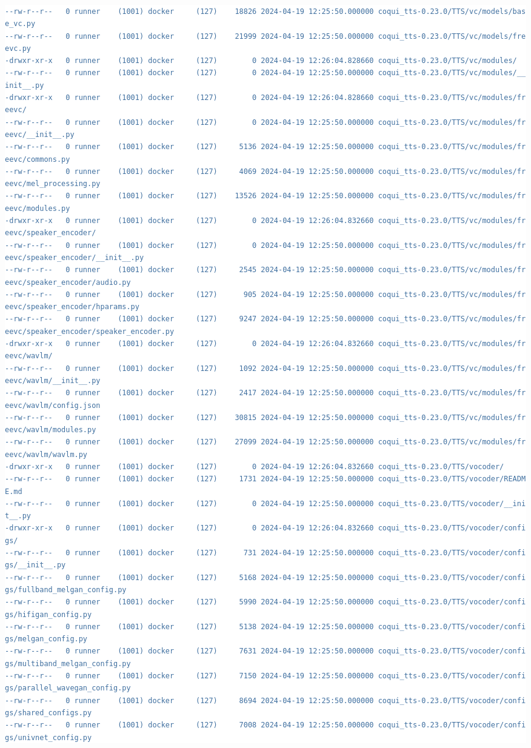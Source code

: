 ```diff
--rw-r--r--   0 runner    (1001) docker     (127)    18826 2024-04-19 12:25:50.000000 coqui_tts-0.23.0/TTS/vc/models/base_vc.py
--rw-r--r--   0 runner    (1001) docker     (127)    21999 2024-04-19 12:25:50.000000 coqui_tts-0.23.0/TTS/vc/models/freevc.py
-drwxr-xr-x   0 runner    (1001) docker     (127)        0 2024-04-19 12:26:04.828660 coqui_tts-0.23.0/TTS/vc/modules/
--rw-r--r--   0 runner    (1001) docker     (127)        0 2024-04-19 12:25:50.000000 coqui_tts-0.23.0/TTS/vc/modules/__init__.py
-drwxr-xr-x   0 runner    (1001) docker     (127)        0 2024-04-19 12:26:04.828660 coqui_tts-0.23.0/TTS/vc/modules/freevc/
--rw-r--r--   0 runner    (1001) docker     (127)        0 2024-04-19 12:25:50.000000 coqui_tts-0.23.0/TTS/vc/modules/freevc/__init__.py
--rw-r--r--   0 runner    (1001) docker     (127)     5136 2024-04-19 12:25:50.000000 coqui_tts-0.23.0/TTS/vc/modules/freevc/commons.py
--rw-r--r--   0 runner    (1001) docker     (127)     4069 2024-04-19 12:25:50.000000 coqui_tts-0.23.0/TTS/vc/modules/freevc/mel_processing.py
--rw-r--r--   0 runner    (1001) docker     (127)    13526 2024-04-19 12:25:50.000000 coqui_tts-0.23.0/TTS/vc/modules/freevc/modules.py
-drwxr-xr-x   0 runner    (1001) docker     (127)        0 2024-04-19 12:26:04.832660 coqui_tts-0.23.0/TTS/vc/modules/freevc/speaker_encoder/
--rw-r--r--   0 runner    (1001) docker     (127)        0 2024-04-19 12:25:50.000000 coqui_tts-0.23.0/TTS/vc/modules/freevc/speaker_encoder/__init__.py
--rw-r--r--   0 runner    (1001) docker     (127)     2545 2024-04-19 12:25:50.000000 coqui_tts-0.23.0/TTS/vc/modules/freevc/speaker_encoder/audio.py
--rw-r--r--   0 runner    (1001) docker     (127)      905 2024-04-19 12:25:50.000000 coqui_tts-0.23.0/TTS/vc/modules/freevc/speaker_encoder/hparams.py
--rw-r--r--   0 runner    (1001) docker     (127)     9247 2024-04-19 12:25:50.000000 coqui_tts-0.23.0/TTS/vc/modules/freevc/speaker_encoder/speaker_encoder.py
-drwxr-xr-x   0 runner    (1001) docker     (127)        0 2024-04-19 12:26:04.832660 coqui_tts-0.23.0/TTS/vc/modules/freevc/wavlm/
--rw-r--r--   0 runner    (1001) docker     (127)     1092 2024-04-19 12:25:50.000000 coqui_tts-0.23.0/TTS/vc/modules/freevc/wavlm/__init__.py
--rw-r--r--   0 runner    (1001) docker     (127)     2417 2024-04-19 12:25:50.000000 coqui_tts-0.23.0/TTS/vc/modules/freevc/wavlm/config.json
--rw-r--r--   0 runner    (1001) docker     (127)    30815 2024-04-19 12:25:50.000000 coqui_tts-0.23.0/TTS/vc/modules/freevc/wavlm/modules.py
--rw-r--r--   0 runner    (1001) docker     (127)    27099 2024-04-19 12:25:50.000000 coqui_tts-0.23.0/TTS/vc/modules/freevc/wavlm/wavlm.py
-drwxr-xr-x   0 runner    (1001) docker     (127)        0 2024-04-19 12:26:04.832660 coqui_tts-0.23.0/TTS/vocoder/
--rw-r--r--   0 runner    (1001) docker     (127)     1731 2024-04-19 12:25:50.000000 coqui_tts-0.23.0/TTS/vocoder/README.md
--rw-r--r--   0 runner    (1001) docker     (127)        0 2024-04-19 12:25:50.000000 coqui_tts-0.23.0/TTS/vocoder/__init__.py
-drwxr-xr-x   0 runner    (1001) docker     (127)        0 2024-04-19 12:26:04.832660 coqui_tts-0.23.0/TTS/vocoder/configs/
--rw-r--r--   0 runner    (1001) docker     (127)      731 2024-04-19 12:25:50.000000 coqui_tts-0.23.0/TTS/vocoder/configs/__init__.py
--rw-r--r--   0 runner    (1001) docker     (127)     5168 2024-04-19 12:25:50.000000 coqui_tts-0.23.0/TTS/vocoder/configs/fullband_melgan_config.py
--rw-r--r--   0 runner    (1001) docker     (127)     5990 2024-04-19 12:25:50.000000 coqui_tts-0.23.0/TTS/vocoder/configs/hifigan_config.py
--rw-r--r--   0 runner    (1001) docker     (127)     5138 2024-04-19 12:25:50.000000 coqui_tts-0.23.0/TTS/vocoder/configs/melgan_config.py
--rw-r--r--   0 runner    (1001) docker     (127)     7631 2024-04-19 12:25:50.000000 coqui_tts-0.23.0/TTS/vocoder/configs/multiband_melgan_config.py
--rw-r--r--   0 runner    (1001) docker     (127)     7150 2024-04-19 12:25:50.000000 coqui_tts-0.23.0/TTS/vocoder/configs/parallel_wavegan_config.py
--rw-r--r--   0 runner    (1001) docker     (127)     8694 2024-04-19 12:25:50.000000 coqui_tts-0.23.0/TTS/vocoder/configs/shared_configs.py
--rw-r--r--   0 runner    (1001) docker     (127)     7008 2024-04-19 12:25:50.000000 coqui_tts-0.23.0/TTS/vocoder/configs/univnet_config.py
```